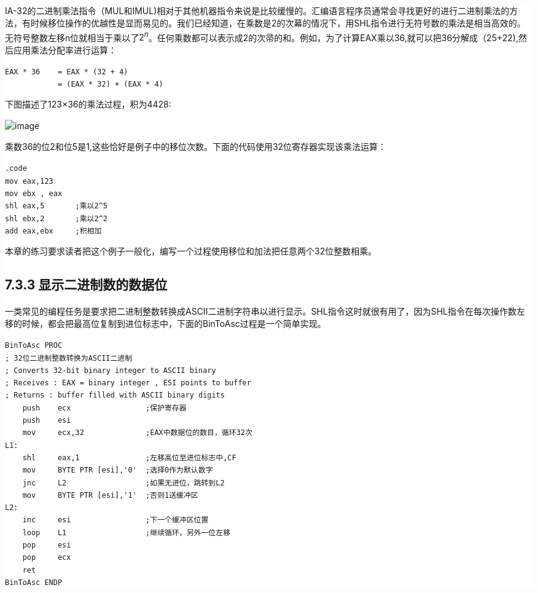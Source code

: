 IA-32的二进制乘法指令（MUL和IMUL)相对于其他机器指令来说是比较缓慢的。汇编语言程序员通常会寻找更好的进行二进制乘法的方法，有时候移位操作的优越性是显而易见的。我们已经知道，在乘数是2的次幕的情况下，用SHL指令进行无符号数的乘法是相当高效的。无符号整数左移n位就相当于乘以了$2^n$。任何乘数都可以表示成2的次帚的和。例如，为了计算EAX乘以36,就可以把36分解成（25+22),然后应用乘法分配率进行运算：

```
EAX * 36 	= EAX * (32 + 4)
			= (EAX * 32) + (EAX * 4)
```

下图描述了123×36的乘法过程，积为4428:

![image](https://cdn.staticaly.com/gh/YangLuchao/img_host@master/20230301/image.6r2igakul600.webp)

乘数36的位2和位5是1,这些恰好是例子中的移位次数。下面的代码使用32位寄存器实现该乘法运算：

```assembly
.code
mov eax,123
mov ebx , eax
shl eax,5		;乘以2^5
shl ebx,2		;乘以2^2
add eax,ebx		;积相加
```

本章的练习要求读者把这个例子一般化，编写一个过程使用移位和加法把任意两个32位整数相乘。

## 7.3.3 显示二进制数的数据位

一类常见的编程任务是要求把二进制整数转换成ASCII二进制字符串以进行显示。SHL指令这时就很有用了，因为SHL指令在每次操作数左移的时候，都会把最高位复制到进位标志中，下面的BinToAsc过程是一个简单实现。

```assembly
BinToAsc PROC
; 32位二进制整数转换为ASCII二进制
; Converts 32-bit binary integer to ASCII binary
; Receives : EAX = binary integer , ESI points to buffer
; Returns : buffer filled with ASCII binary digits
	push 	ecx					;保护寄存器
	push 	esi					
	mov 	ecx,32				;EAX中数据位的数目，循环32次
L1:	
	shl 	eax,1				;左移高位至进位标志中,CF
	mov 	BYTE PTR [esi],'0' 	;选择0作为默认数字
	jnc 	L2					;如果无进位，跳转到L2
	mov 	BYTE PTR [esi],'1'  ;否则1送缓冲区
L2: 
	inc 	esi					;下一个缓冲区位置
	loop 	L1					;继续循环，另外一位左移
	pop		esi
	pop 	ecx
	ret
BinToAsc ENDP
```


